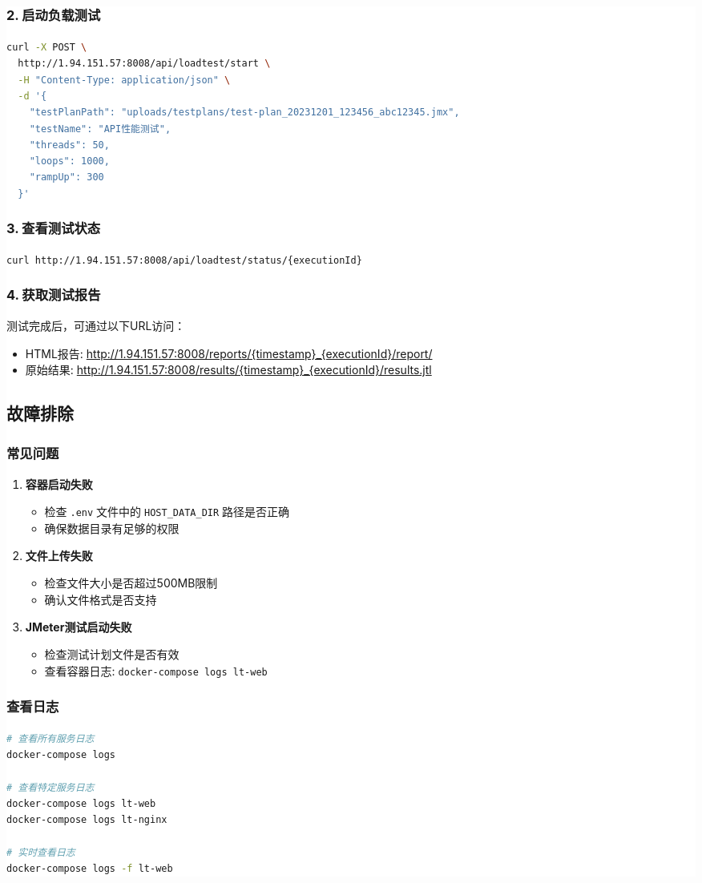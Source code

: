 ### 2. 启动负载测试

```bash
curl -X POST \
  http://1.94.151.57:8008/api/loadtest/start \
  -H "Content-Type: application/json" \
  -d '{
    "testPlanPath": "uploads/testplans/test-plan_20231201_123456_abc12345.jmx",
    "testName": "API性能测试",
    "threads": 50,
    "loops": 1000,
    "rampUp": 300
  }'
```

### 3. 查看测试状态

```bash
curl http://1.94.151.57:8008/api/loadtest/status/{executionId}
```

### 4. 获取测试报告

测试完成后，可通过以下URL访问：
- HTML报告: http://1.94.151.57:8008/reports/{timestamp}_{executionId}/report/
- 原始结果: http://1.94.151.57:8008/results/{timestamp}_{executionId}/results.jtl

## 故障排除

### 常见问题

1. **容器启动失败**
   - 检查 `.env` 文件中的 `HOST_DATA_DIR` 路径是否正确
   - 确保数据目录有足够的权限

2. **文件上传失败**
   - 检查文件大小是否超过500MB限制
   - 确认文件格式是否支持

3. **JMeter测试启动失败**
   - 检查测试计划文件是否有效
   - 查看容器日志: `docker-compose logs lt-web`

### 查看日志

```bash
# 查看所有服务日志
docker-compose logs

# 查看特定服务日志
docker-compose logs lt-web
docker-compose logs lt-nginx

# 实时查看日志
docker-compose logs -f lt-web
```
